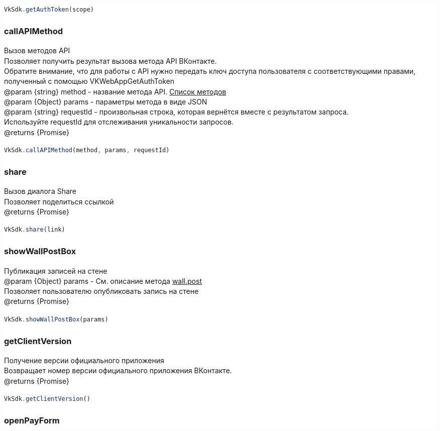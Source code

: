 ```javascript
VkSdk.getAuthToken(scope)
```

### callAPIMethod

Вызов методов API<br/>
Позволяет получить результат вызова метода API ВКонтакте.<br/>
Обратите внимание, что для работы с API нужно передать ключ доступа пользователя с соответствующими правами,<br/>
полученный с помощью VKWebAppGetAuthToken<br/>
@param {string} method - название метода API. [Список методов](https://vk.com/dev/methods)<br/>
@param {Object} params - параметры метода в виде JSON<br/>
@param {string} requestId - произвольная строка, которая вернётся вместе с результатом запроса.<br/>
Используйте requestId для отслеживания уникальности запросов.<br/>
@returns {Promise}

```javascript
VkSdk.callAPIMethod(method, params, requestId)
```

### share

Вызов диалога Share<br/>
Позволяет поделиться ссылкой<br/>
@returns {Promise}

```javascript
VkSdk.share(link)
```

### showWallPostBox

Публикация записей на стене<br/>
@param {Object} params - См. описание метода [wall.post](https://vk.com/dev/wall.post)<br/>
Позволяет пользователю опубликовать запись на стене<br/>
@returns {Promise}


```javascript
VkSdk.showWallPostBox(params)
```

### getClientVersion

Получение версии официального приложения<br/>
Возвращает номер версии официального приложения ВКонтакте.<br/>
@returns {Promise}

```javascript
VkSdk.getClientVersion()
```

### openPayForm
